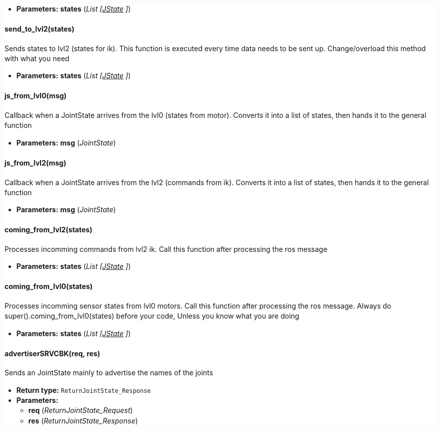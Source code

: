 * **Parameters:**
  **states** (*List* *[*[*JState*](easy_robot_control.utils.joint_state_util.md#easy_robot_control.utils.joint_state_util.JState) *]*)

#### send_to_lvl2(states)

Sends states to lvl2 (states for ik).
This function is executed every time data needs to be sent up.
Change/overload this method with what you need

* **Parameters:**
  **states** (*List* *[*[*JState*](easy_robot_control.utils.joint_state_util.md#easy_robot_control.utils.joint_state_util.JState) *]*)

#### js_from_lvl0(msg)

Callback when a JointState arrives from the lvl0 (states from motor).
Converts it into a list of states, then hands it to the general function

* **Parameters:**
  **msg** (*JointState*)

#### js_from_lvl2(msg)

Callback when a JointState arrives from the lvl2 (commands from ik).
Converts it into a list of states, then hands it to the general function

* **Parameters:**
  **msg** (*JointState*)

#### coming_from_lvl2(states)

Processes incomming commands from lvl2 ik.
Call this function after processing the ros message

* **Parameters:**
  **states** (*List* *[*[*JState*](easy_robot_control.utils.joint_state_util.md#easy_robot_control.utils.joint_state_util.JState) *]*)

#### coming_from_lvl0(states)

Processes incomming sensor states from lvl0 motors.
Call this function after processing the ros message.
Always do super().coming_from_lvl0(states) before your code,
Unless you know what you are doing

* **Parameters:**
  **states** (*List* *[*[*JState*](easy_robot_control.utils.joint_state_util.md#easy_robot_control.utils.joint_state_util.JState) *]*)

#### advertiserSRVCBK(req, res)

Sends an JointState mainly to advertise the names of the joints

* **Return type:**
  `ReturnJointState_Response`
* **Parameters:**
  * **req** (*ReturnJointState_Request*)
  * **res** (*ReturnJointState_Response*)
